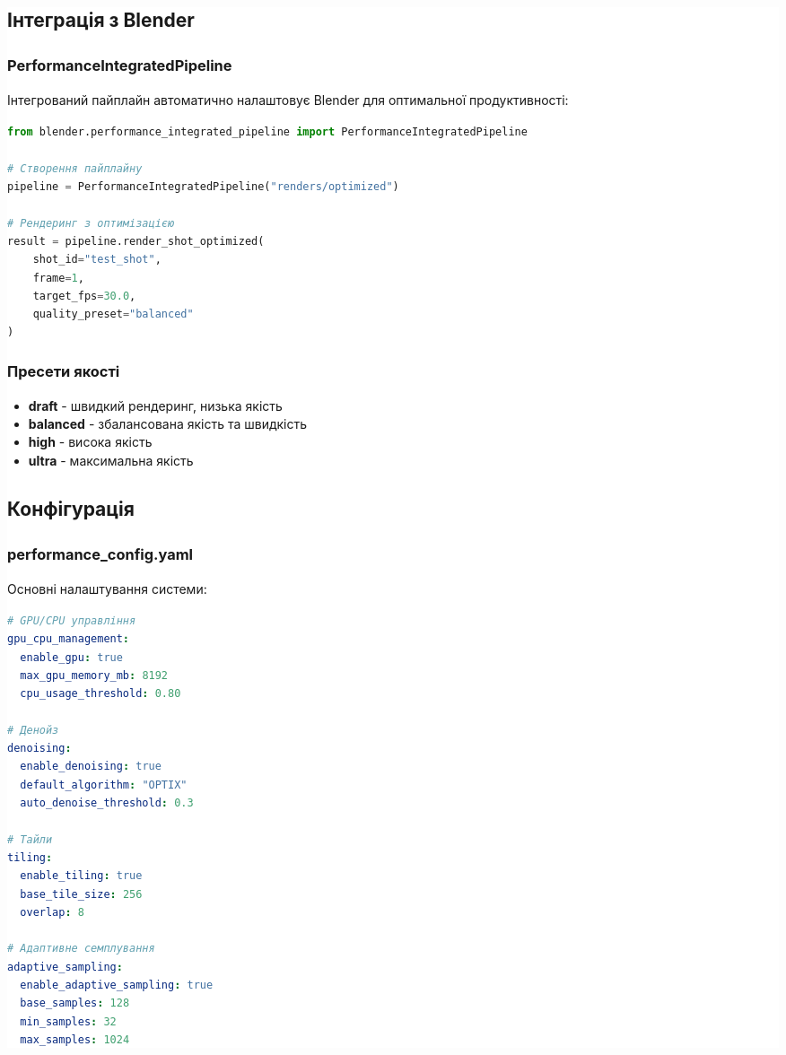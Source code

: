 ## Інтеграція з Blender

### PerformanceIntegratedPipeline

Інтегрований пайплайн автоматично налаштовує Blender для оптимальної продуктивності:

```python
from blender.performance_integrated_pipeline import PerformanceIntegratedPipeline

# Створення пайплайну
pipeline = PerformanceIntegratedPipeline("renders/optimized")

# Рендеринг з оптимізацією
result = pipeline.render_shot_optimized(
    shot_id="test_shot",
    frame=1,
    target_fps=30.0,
    quality_preset="balanced"
)
```

### Пресети якості

- **draft** - швидкий рендеринг, низька якість
- **balanced** - збалансована якість та швидкість
- **high** - висока якість
- **ultra** - максимальна якість

## Конфігурація

### performance_config.yaml

Основні налаштування системи:

```yaml
# GPU/CPU управління
gpu_cpu_management:
  enable_gpu: true
  max_gpu_memory_mb: 8192
  cpu_usage_threshold: 0.80

# Денойз
denoising:
  enable_denoising: true
  default_algorithm: "OPTIX"
  auto_denoise_threshold: 0.3

# Тайли
tiling:
  enable_tiling: true
  base_tile_size: 256
  overlap: 8

# Адаптивне семплування
adaptive_sampling:
  enable_adaptive_sampling: true
  base_samples: 128
  min_samples: 32
  max_samples: 1024
```
